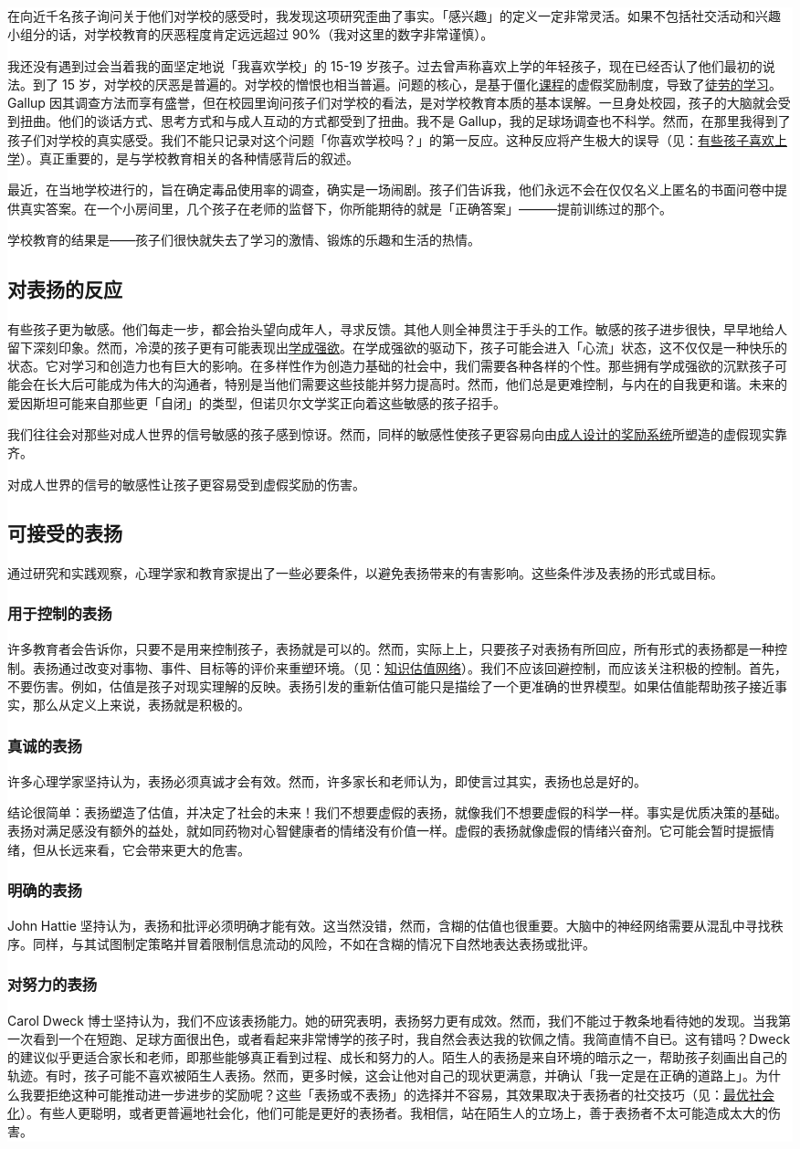 在向近千名孩子询问关于他们对学校的感受时，我发现这项研究歪曲了事实。「感兴趣」的定义一定非常灵活。如果不包括社交活动和兴趣小组分的话，对学校教育的厌恶程度肯定远远超过 90%（我对这里的数字非常谨慎）。

我还没有遇到过会当着我的面坚定地说「我喜欢学校」的 15-19 岁孩子。过去曾声称喜欢上学的年轻孩子，现在已经否认了他们最初的说法。到了 15 岁，对学校的厌恶是普遍的。对学校的憎恨也相当普遍。问题的核心，是基于僵化[课程](https://supermemo.guru/wiki/Curriculum)的虚假奖励制度，导致了[徒劳的学习](https://supermemo.guru/wiki/Futile_learning)。Gallup 因其调查方法而享有盛誉，但在校园里询问孩子们对学校的看法，是对学校教育本质的基本误解。一旦身处校园，孩子的大脑就会受到扭曲。他们的谈话方式、思考方式和与成人互动的方式都受到了扭曲。我不是 Gallup，我的足球场调查也不科学。然而，在那里我得到了孩子们对学校的真实感受。我们不能只记录对这个问题「你喜欢学校吗？」的第一反应。这种反应将产生极大的误导（见：[有些孩子喜欢上学](https://supermemo.guru/wiki/Some_kids_like_school)）。真正重要的，是与学校教育相关的各种情感背后的叙述。

最近，在当地学校进行的，旨在确定毒品使用率的调查，确实是一场闹剧。孩子们告诉我，他们永远不会在仅仅名义上匿名的书面问卷中提供真实答案。在一个小房间里，几个孩子在老师的监督下，你所能期待的就是「正确答案」———提前训练过的那个。

学校教育的结果是——孩子们很快就失去了学习的激情、锻炼的乐趣和生活的热情。

## 对表扬的反应

有些孩子更为敏感。他们每走一步，都会抬头望向成年人，寻求反馈。其他人则全神贯注于手头的工作。敏感的孩子进步很快，早早地给人留下深刻印象。然而，冷漠的孩子更有可能表现出[学成强欲](https://supermemo.guru/wiki/Rage_to_master)。在学成强欲的驱动下，孩子可能会进入「心流」状态，这不仅仅是一种快乐的状态。它对学习和创造力也有巨大的影响。在多样性作为创造力基础的社会中，我们需要各种各样的个性。那些拥有学成强欲的沉默孩子可能会在长大后可能成为伟大的沟通者，特别是当他们需要这些技能并努力提高时。然而，他们总是更难控制，与内在的自我更和谐。未来的爱因斯坦可能来自那些更「自闭」的类型，但诺贝尔文学奖正向着这些敏感的孩子招手。

我们往往会对那些对成人世界的信号敏感的孩子感到惊讶。然而，同样的敏感性使孩子更容易向由[成人设计的奖励系统](https://supermemo.guru/wiki/School_drive)所塑造的虚假现实靠齐。

对成人世界的信号的敏感性让孩子更容易受到虚假奖励的伤害。

## 可接受的表扬

通过研究和实践观察，心理学家和教育家提出了一些必要条件，以避免表扬带来的有害影响。这些条件涉及表扬的形式或目标。

### 用于控制的表扬

许多教育者会告诉你，只要不是用来控制孩子，表扬就是可以的。然而，实际上上，只要孩子对表扬有所回应，所有形式的表扬都是一种控制。表扬通过改变对事物、事件、目标等的评价来重塑环境。（见：[知识估值网络](https://supermemo.guru/wiki/Knowledge_valuation_network)）。我们不应该回避控制，而应该关注积极的控制。首先，不要伤害。例如，估值是孩子对现实理解的反映。表扬引发的重新估值可能只是描绘了一个更准确的世界模型。如果估值能帮助孩子接近事实，那么从定义上来说，表扬就是积极的。

### 真诚的表扬

许多心理学家坚持认为，表扬必须真诚才会有效。然而，许多家长和老师认为，即使言过其实，表扬也总是好的。

结论很简单：表扬塑造了估值，并决定了社会的未来！我们不想要虚假的表扬，就像我们不想要虚假的科学一样。事实是优质决策的基础。表扬对满足感没有额外的益处，就如同药物对心智健康者的情绪没有价值一样。虚假的表扬就像虚假的情绪兴奋剂。它可能会暂时提振情绪，但从长远来看，它会带来更大的危害。

### 明确的表扬

John Hattie 坚持认为，表扬和批评必须明确才能有效。这当然没错，然而，含糊的估值也很重要。大脑中的神经网络需要从混乱中寻找秩序。同样，与其试图制定策略并冒着限制信息流动的风险，不如在含糊的情况下自然地表达表扬或批评。

### 对努力的表扬

Carol Dweck 博士坚持认为，我们不应该表扬能力。她的研究表明，表扬努力更有成效。然而，我们不能过于教条地看待她的发现。当我第一次看到一个在短跑、足球方面很出色，或者看起来非常博学的孩子时，我自然会表达我的钦佩之情。我简直情不自已。这有错吗？Dweck 的建议似乎更适合家长和老师，即那些能够真正看到过程、成长和努力的人。陌生人的表扬是来自环境的暗示之一，帮助孩子刻画出自己的轨迹。有时，孩子可能不喜欢被陌生人表扬。然而，更多时候，这会让他对自己的现状更满意，并确认「我一定是在正确的道路上」。为什么我要拒绝这种可能推动进一步进步的奖励呢？这些「表扬或不表扬」的选择并不容易，其效果取决于表扬者的社交技巧（见：[最优社会化](https://supermemo.guru/wiki/Optimum_socialization)）。有些人更聪明，或者更普遍地社会化，他们可能是更好的表扬者。我相信，站在陌生人的立场上，善于表扬者不太可能造成太大的伤害。
